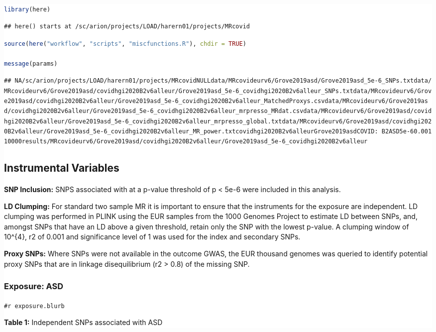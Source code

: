 ```r
library(here)
```

```
## here() starts at /sc/arion/projects/LOAD/harern01/projects/MRcovid
```

```r
source(here("workflow", "scripts", "miscfunctions.R"), chdir = TRUE)

message(params)
```

```
## NA/sc/arion/projects/LOAD/harern01/projects/MRcovidNULLdata/MRcovideurv6/Grove2019asd/Grove2019asd_5e-6_SNPs.txtdata/MRcovideurv6/Grove2019asd/covidhgi2020B2v6alleur/Grove2019asd_5e-6_covidhgi2020B2v6alleur_SNPs.txtdata/MRcovideurv6/Grove2019asd/covidhgi2020B2v6alleur/Grove2019asd_5e-6_covidhgi2020B2v6alleur_MatchedProxys.csvdata/MRcovideurv6/Grove2019asd/covidhgi2020B2v6alleur/Grove2019asd_5e-6_covidhgi2020B2v6alleur_mrpresso_MRdat.csvdata/MRcovideurv6/Grove2019asd/covidhgi2020B2v6alleur/Grove2019asd_5e-6_covidhgi2020B2v6alleur_mrpresso_global.txtdata/MRcovideurv6/Grove2019asd/covidhgi2020B2v6alleur/Grove2019asd_5e-6_covidhgi2020B2v6alleur_MR_power.txtcovidhgi2020B2v6alleurGrove2019asdCOVID: B2ASD5e-60.00110000results/MRcovideurv6/Grove2019asd/covidhgi2020B2v6alleur/Grove2019asd_5e-6_covidhgi2020B2v6alleur
```



## Instrumental Variables
**SNP Inclusion:** SNPS associated with at a p-value threshold of p < 5e-6 were included in this analysis.
<br>

**LD Clumping:** For standard two sample MR it is important to ensure that the instruments for the exposure are independent. LD clumping was performed in PLINK using the EUR samples from the 1000 Genomes Project to estimate LD between SNPs, and, amongst SNPs that have an LD above a given threshold, retain only the SNP with the lowest p-value. A clumping window of 10^{4}, r2 of 0.001 and significance level of 1 was used for the index and secondary SNPs.
<br>

**Proxy SNPs:** Where SNPs were not available in the outcome GWAS, the EUR thousand genomes was queried to identify potential proxy SNPs that are in linkage disequilibrium (r2 > 0.8) of the missing SNP.
<br>

### Exposure: ASD
`#r exposure.blurb`
<br>

**Table 1:** Independent SNPs associated with ASD
<div data-pagedtable="false">
  <script data-pagedtable-source type="application/json">